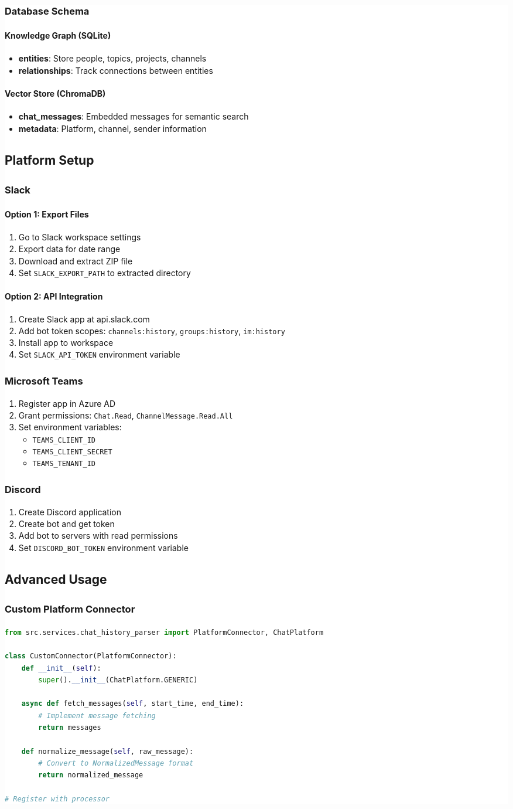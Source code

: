 ### Database Schema

#### Knowledge Graph (SQLite)
- **entities**: Store people, topics, projects, channels
- **relationships**: Track connections between entities

#### Vector Store (ChromaDB)
- **chat_messages**: Embedded messages for semantic search
- **metadata**: Platform, channel, sender information

## Platform Setup

### Slack

#### Option 1: Export Files
1. Go to Slack workspace settings
2. Export data for date range
3. Download and extract ZIP file
4. Set `SLACK_EXPORT_PATH` to extracted directory

#### Option 2: API Integration
1. Create Slack app at api.slack.com
2. Add bot token scopes: `channels:history`, `groups:history`, `im:history`
3. Install app to workspace
4. Set `SLACK_API_TOKEN` environment variable

### Microsoft Teams

1. Register app in Azure AD
2. Grant permissions: `Chat.Read`, `ChannelMessage.Read.All`
3. Set environment variables:
   - `TEAMS_CLIENT_ID`
   - `TEAMS_CLIENT_SECRET`
   - `TEAMS_TENANT_ID`

### Discord

1. Create Discord application
2. Create bot and get token
3. Add bot to servers with read permissions
4. Set `DISCORD_BOT_TOKEN` environment variable

## Advanced Usage

### Custom Platform Connector

```python
from src.services.chat_history_parser import PlatformConnector, ChatPlatform

class CustomConnector(PlatformConnector):
    def __init__(self):
        super().__init__(ChatPlatform.GENERIC)
    
    async def fetch_messages(self, start_time, end_time):
        # Implement message fetching
        return messages
    
    def normalize_message(self, raw_message):
        # Convert to NormalizedMessage format
        return normalized_message

# Register with processor
```